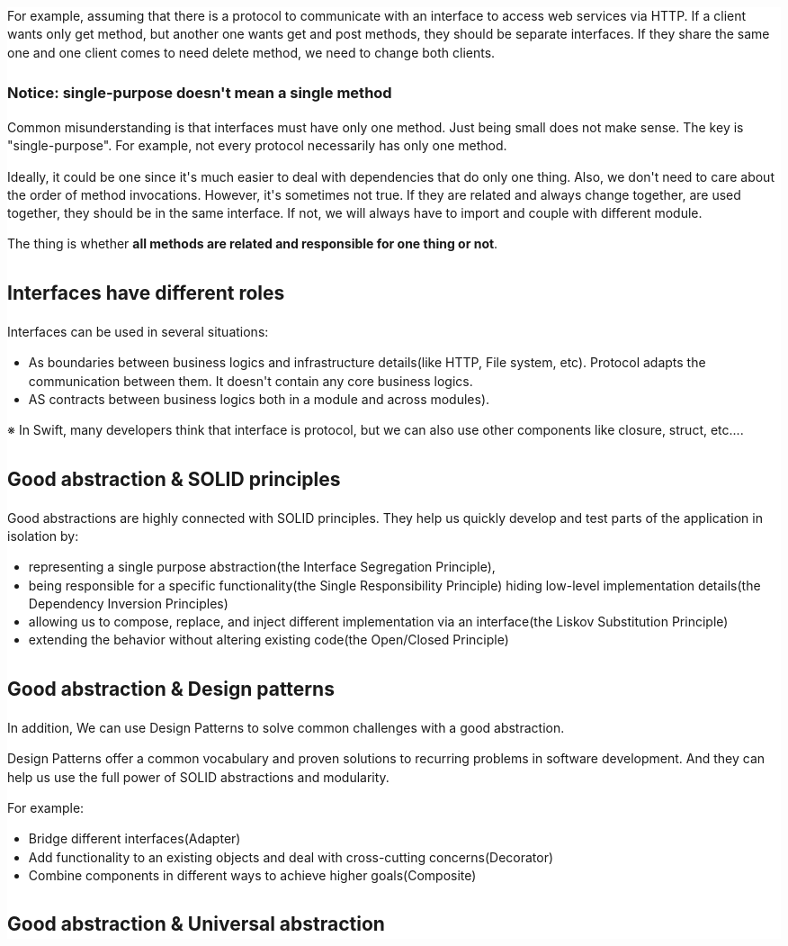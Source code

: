 For example, assuming that there is a protocol to communicate with an interface to access web services via HTTP. If a client wants only get method, but another one wants get and post methods, they should be separate interfaces. If they share the same one and one client comes to need delete method, we need to change both clients.

### Notice: single-purpose doesn't mean a single method

Common misunderstanding is that interfaces must have only one method. Just being small does not make sense. The key is "single-purpose". For example, not every protocol necessarily has only one method.

Ideally, it could be one since it's much easier to deal with dependencies that do only one thing. Also, we don't need to care about the order of method invocations. However, it's sometimes not true. If they are related and always change together, are used together, they should be in the same interface. If not, we will always have to import and couple with different module.

The thing is whether **all methods are related and responsible for one thing or not**.

## Interfaces have different roles

Interfaces can be used in several situations:

- As boundaries between business logics and infrastructure details(like HTTP, File system, etc). Protocol adapts the communication between them. It doesn't contain any core business logics. 
- AS contracts between business logics both in a module and across modules).

※ In Swift, many developers think that interface is protocol, but we can also use other components like closure, struct, etc....

## Good abstraction & SOLID principles

Good abstractions are highly connected with SOLID principles. They help us quickly develop and test parts of the application in isolation by: 
- representing a single purpose abstraction(the Interface Segregation Principle), 
- being responsible for a specific functionality(the Single Responsibility Principle) 
  hiding low-level implementation details(the Dependency Inversion Principles)
- allowing us to compose, replace, and inject different implementation via an interface(the Liskov Substitution Principle)
- extending the behavior without altering existing code(the Open/Closed Principle)

## Good abstraction & Design patterns

In addition, We can use Design Patterns to solve common challenges with a good abstraction.

Design Patterns offer a common vocabulary and proven solutions to recurring problems in software development. And they can help us use the full power of SOLID abstractions and modularity.

For example:
- Bridge different interfaces(Adapter)
- Add functionality to an existing objects and deal with cross-cutting concerns(Decorator)
- Combine components in different ways to achieve higher goals(Composite)

## Good abstraction & Universal abstraction
